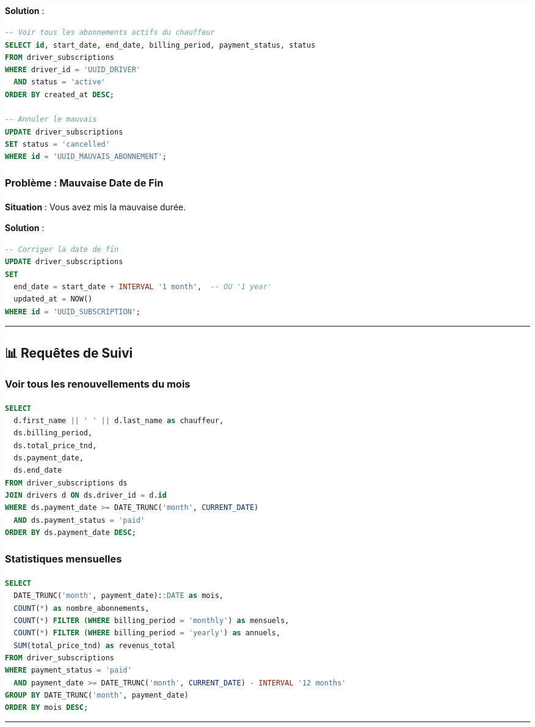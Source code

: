 **Solution** :
```sql
-- Voir tous les abonnements actifs du chauffeur
SELECT id, start_date, end_date, billing_period, payment_status, status
FROM driver_subscriptions
WHERE driver_id = 'UUID_DRIVER'
  AND status = 'active'
ORDER BY created_at DESC;

-- Annuler le mauvais
UPDATE driver_subscriptions
SET status = 'cancelled'
WHERE id = 'UUID_MAUVAIS_ABONNEMENT';
```

### Problème : Mauvaise Date de Fin

**Situation** : Vous avez mis la mauvaise durée.

**Solution** :
```sql
-- Corriger la date de fin
UPDATE driver_subscriptions
SET 
  end_date = start_date + INTERVAL '1 month',  -- OU '1 year'
  updated_at = NOW()
WHERE id = 'UUID_SUBSCRIPTION';
```

---

## 📊 Requêtes de Suivi

### Voir tous les renouvellements du mois

```sql
SELECT 
  d.first_name || ' ' || d.last_name as chauffeur,
  ds.billing_period,
  ds.total_price_tnd,
  ds.payment_date,
  ds.end_date
FROM driver_subscriptions ds
JOIN drivers d ON ds.driver_id = d.id
WHERE ds.payment_date >= DATE_TRUNC('month', CURRENT_DATE)
  AND ds.payment_status = 'paid'
ORDER BY ds.payment_date DESC;
```

### Statistiques mensuelles

```sql
SELECT 
  DATE_TRUNC('month', payment_date)::DATE as mois,
  COUNT(*) as nombre_abonnements,
  COUNT(*) FILTER (WHERE billing_period = 'monthly') as mensuels,
  COUNT(*) FILTER (WHERE billing_period = 'yearly') as annuels,
  SUM(total_price_tnd) as revenus_total
FROM driver_subscriptions
WHERE payment_status = 'paid'
  AND payment_date >= DATE_TRUNC('month', CURRENT_DATE) - INTERVAL '12 months'
GROUP BY DATE_TRUNC('month', payment_date)
ORDER BY mois DESC;
```

---